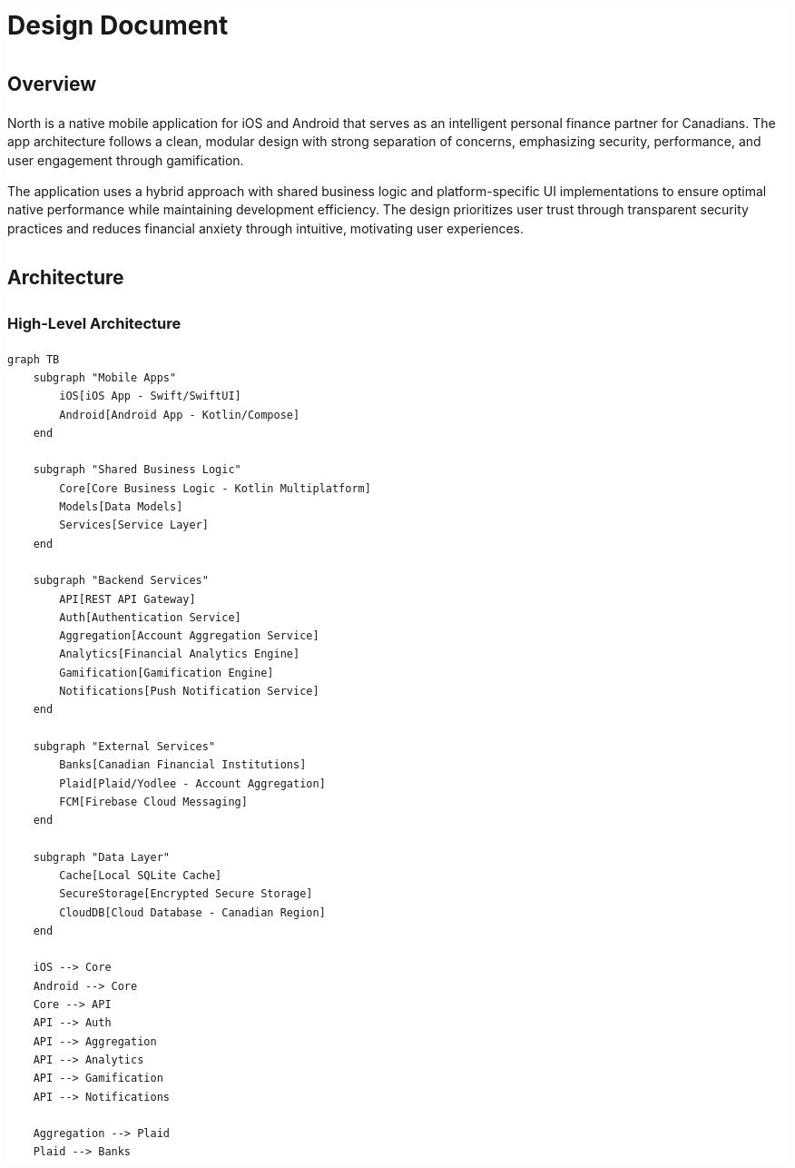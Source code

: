 # Design Document

## Overview

North is a native mobile application for iOS and Android that serves as an intelligent personal finance partner for Canadians. The app architecture follows a clean, modular design with strong separation of concerns, emphasizing security, performance, and user engagement through gamification.

The application uses a hybrid approach with shared business logic and platform-specific UI implementations to ensure optimal native performance while maintaining development efficiency. The design prioritizes user trust through transparent security practices and reduces financial anxiety through intuitive, motivating user experiences.

## Architecture

### High-Level Architecture

```mermaid
graph TB
    subgraph "Mobile Apps"
        iOS[iOS App - Swift/SwiftUI]
        Android[Android App - Kotlin/Compose]
    end
    
    subgraph "Shared Business Logic"
        Core[Core Business Logic - Kotlin Multiplatform]
        Models[Data Models]
        Services[Service Layer]
    end
    
    subgraph "Backend Services"
        API[REST API Gateway]
        Auth[Authentication Service]
        Aggregation[Account Aggregation Service]
        Analytics[Financial Analytics Engine]
        Gamification[Gamification Engine]
        Notifications[Push Notification Service]
    end
    
    subgraph "External Services"
        Banks[Canadian Financial Institutions]
        Plaid[Plaid/Yodlee - Account Aggregation]
        FCM[Firebase Cloud Messaging]
    end
    
    subgraph "Data Layer"
        Cache[Local SQLite Cache]
        SecureStorage[Encrypted Secure Storage]
        CloudDB[Cloud Database - Canadian Region]
    end
    
    iOS --> Core
    Android --> Core
    Core --> API
    API --> Auth
    API --> Aggregation
    API --> Analytics
    API --> Gamification
    API --> Notifications
    
    Aggregation --> Plaid
    Plaid --> Banks
```